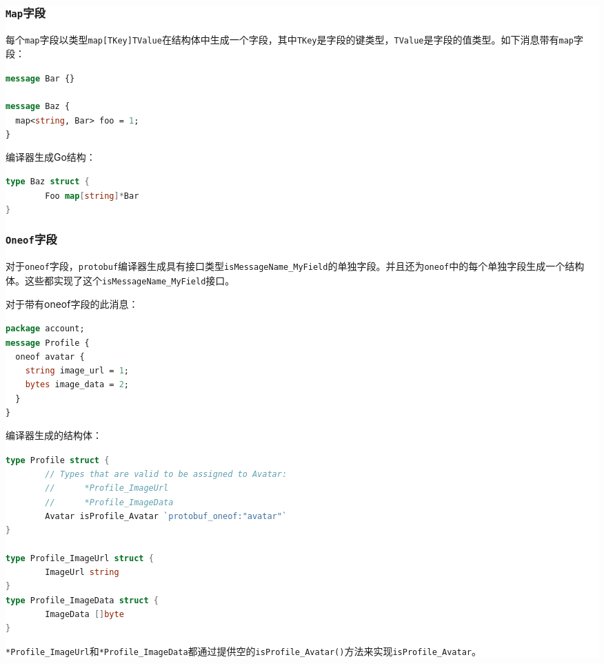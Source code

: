 ### `Map`字段

每个`map`字段以类型`map[TKey]TValue`在结构体中生成一个字段，其中`TKey`是字段的键类型，`TValue`是字段的值类型。如下消息带有`map`字段：

```protobuf
message Bar {}

message Baz {
  map<string, Bar> foo = 1;
}
```

编译器生成Go结构：

```go
type Baz struct {
        Foo map[string]*Bar
}
```

### `Oneof`字段

对于`oneof`字段，`protobuf`编译器生成具有接口类型`isMessageName_MyField`的单独字段。并且还为`oneof`中的每个单独字段生成一个结构体。这些都实现了这个`isMessageName_MyField`接口。

对于带有oneof字段的此消息：

```protobuf
package account;
message Profile {
  oneof avatar {
    string image_url = 1;
    bytes image_data = 2;
  }
}
```

编译器生成的结构体：

```go
type Profile struct {
        // Types that are valid to be assigned to Avatar:
        //      *Profile_ImageUrl
        //      *Profile_ImageData
        Avatar isProfile_Avatar `protobuf_oneof:"avatar"`
}

type Profile_ImageUrl struct {
        ImageUrl string
}
type Profile_ImageData struct {
        ImageData []byte
}
```

`*Profile_ImageUrl`和`*Profile_ImageData`都通过提供空的`isProfile_Avatar()`方法来实现`isProfile_Avatar`。
